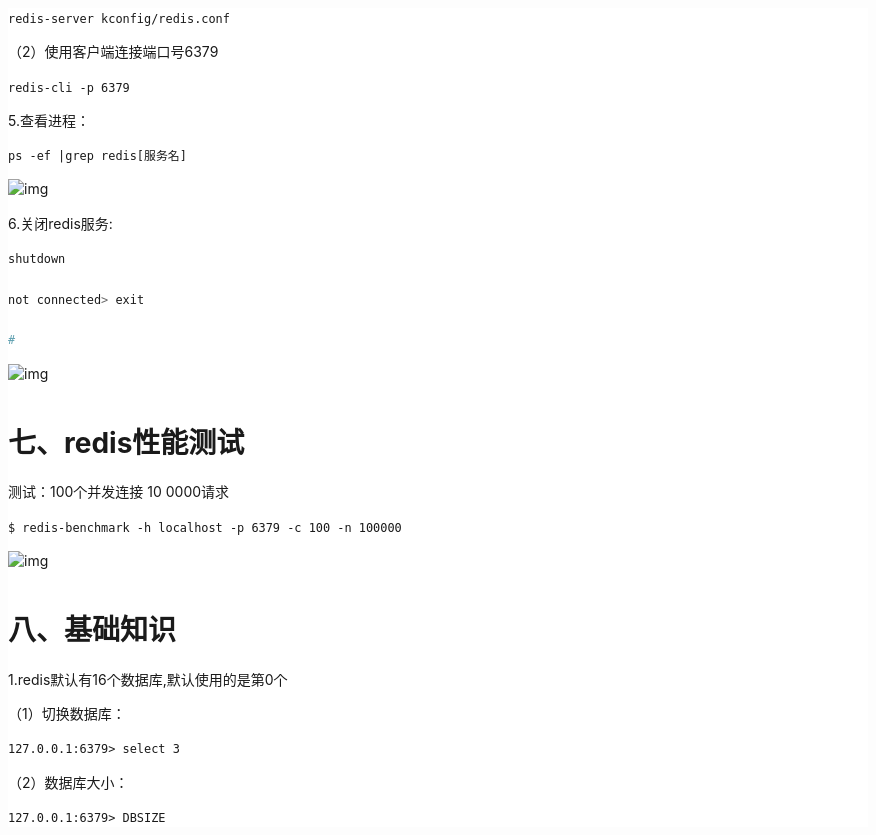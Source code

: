 ```bash
redis-server kconfig/redis.conf
```

（2）使用客户端连接端口号6379

```
redis-cli -p 6379
```

5.查看进程：

```
ps -ef |grep redis[服务名]
```

![img](https://yupeng-tuchuang.oss-cn-shenzhen.aliyuncs.com/505c7e4a-9d09-48cf-802b-2ff6f1a51296.png)



6.关闭redis服务:

```bash
shutdown

not connected> exit

#
```

![img](https://yupeng-tuchuang.oss-cn-shenzhen.aliyuncs.com/ccb63ce0-9569-4c32-96c3-f5641ea4c9a9.png)

# 七、redis性能测试

测试：100个并发连接 10 0000请求

```
$ redis-benchmark -h localhost -p 6379 -c 100 -n 100000
```

![img](https://yupeng-tuchuang.oss-cn-shenzhen.aliyuncs.com/2eefbb48-3266-4eab-8523-66d05af2eb76.png)

# 八、基础知识

1.redis默认有16个数据库,默认使用的是第0个

（1）切换数据库：

```
127.0.0.1:6379> select 3
```

（2）数据库大小：

```
127.0.0.1:6379> DBSIZE
```

